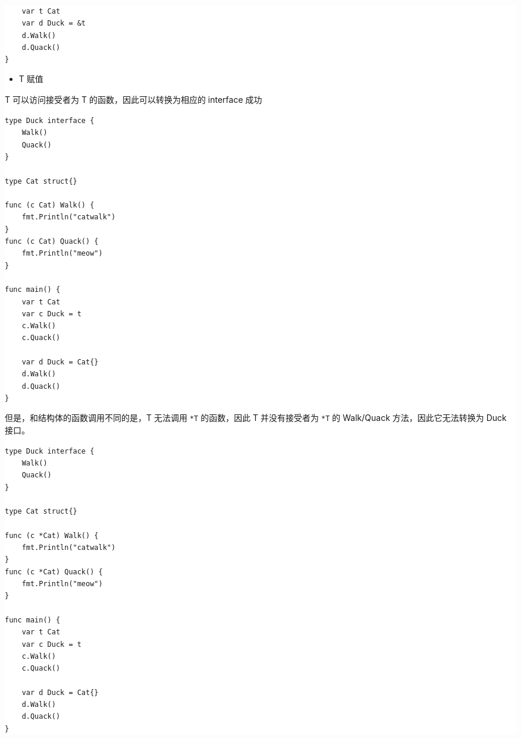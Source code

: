 ```
    var t Cat
	var d Duck = &t
	d.Walk()
	d.Quack()
}

```

- T 赋值

T 可以访问接受者为 T 的函数，因此可以转换为相应的 interface 成功

```
type Duck interface {
	Walk()
	Quack()
}

type Cat struct{}

func (c Cat) Walk() {
	fmt.Println("catwalk")
}
func (c Cat) Quack() {
	fmt.Println("meow")
}

func main() {
    var t Cat
	var c Duck = t
	c.Walk()
	c.Quack()
	
	var d Duck = Cat{}
    d.Walk()
    d.Quack()
}
```

但是，和结构体的函数调用不同的是，T 无法调用 `*T` 的函数，因此 T 并没有接受者为 `*T` 的 Walk/Quack 方法，因此它无法转换为 Duck 接口。

```
type Duck interface {
	Walk()
	Quack()
}

type Cat struct{}

func (c *Cat) Walk() {
	fmt.Println("catwalk")
}
func (c *Cat) Quack() {
	fmt.Println("meow")
}

func main() {
    var t Cat
	var c Duck = t
	c.Walk()
	c.Quack()
	
	var d Duck = Cat{}
    d.Walk()
    d.Quack()
}
```
